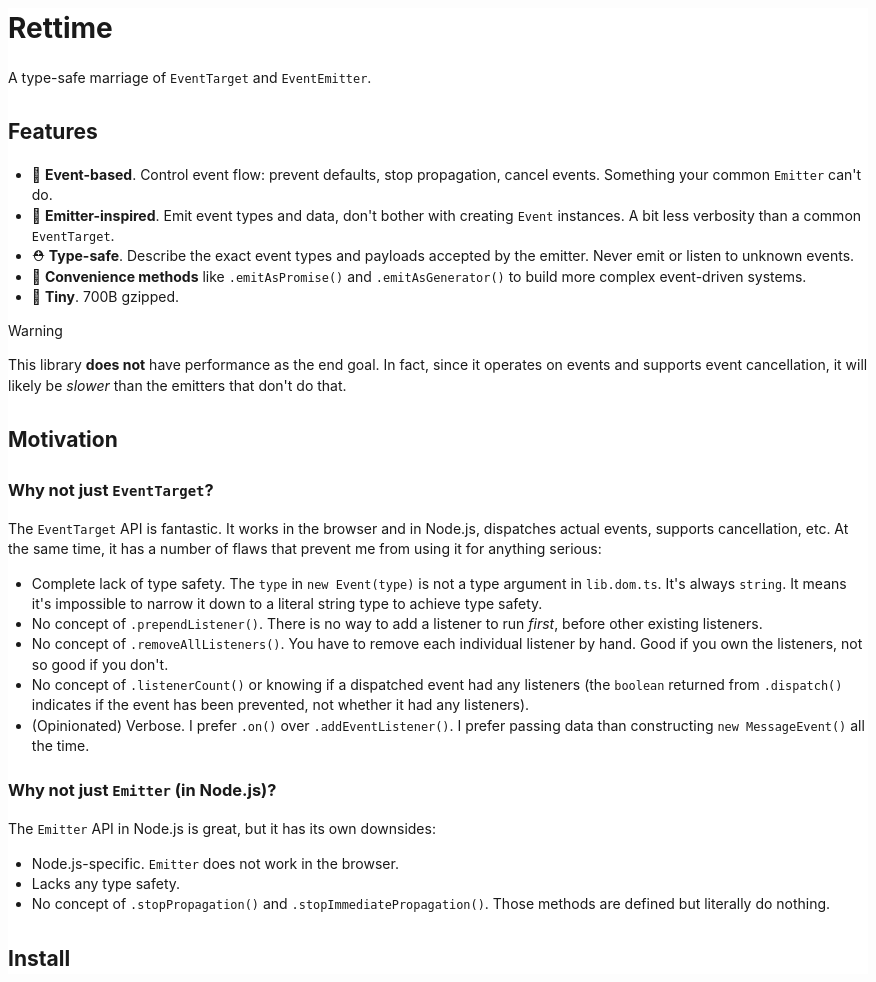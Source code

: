 # Rettime

A type-safe marriage of `EventTarget` and `EventEmitter`.

## Features

- 🎯 **Event-based**. Control event flow: prevent defaults, stop propagation, cancel events. Something your common `Emitter` can't do.
- 🗼 **Emitter-inspired**. Emit event types and data, don't bother with creating `Event` instances. A bit less verbosity than a common `EventTarget`.
- ⛑️ **Type-safe**. Describe the exact event types and payloads accepted by the emitter. Never emit or listen to unknown events.
- 🧰 **Convenience methods** like `.emitAsPromise()` and `.emitAsGenerator()` to build more complex event-driven systems.
- 🐙 **Tiny**. 700B gzipped.

> [!WARNING]
> This library **does not** have performance as the end goal. In fact, since it operates on events and supports event cancellation, it will likely be _slower_ than the emitters that don't do that.

## Motivation

### Why not just `EventTarget`?

The `EventTarget` API is fantastic. It works in the browser and in Node.js, dispatches actual events, supports cancellation, etc. At the same time, it has a number of flaws that prevent me from using it for anything serious:

- Complete lack of type safety. The `type` in `new Event(type)` is not a type argument in `lib.dom.ts`. It's always `string`. It means it's impossible to narrow it down to a literal string type to achieve type safety.
- No concept of `.prependListener()`. There is no way to add a listener to run _first_, before other existing listeners.
- No concept of `.removeAllListeners()`. You have to remove each individual listener by hand. Good if you own the listeners, not so good if you don't.
- No concept of `.listenerCount()` or knowing if a dispatched event had any listeners (the `boolean` returned from `.dispatch()` indicates if the event has been prevented, not whether it had any listeners).
- (Opinionated) Verbose. I prefer `.on()` over `.addEventListener()`. I prefer passing data than constructing `new MessageEvent()` all the time.

### Why not just `Emitter` (in Node.js)?

The `Emitter` API in Node.js is great, but it has its own downsides:

- Node.js-specific. `Emitter` does not work in the browser.
- Lacks any type safety.
- No concept of `.stopPropagation()` and `.stopImmediatePropagation()`. Those methods are defined but literally do nothing.

## Install


  [type: string]: TypedEvent